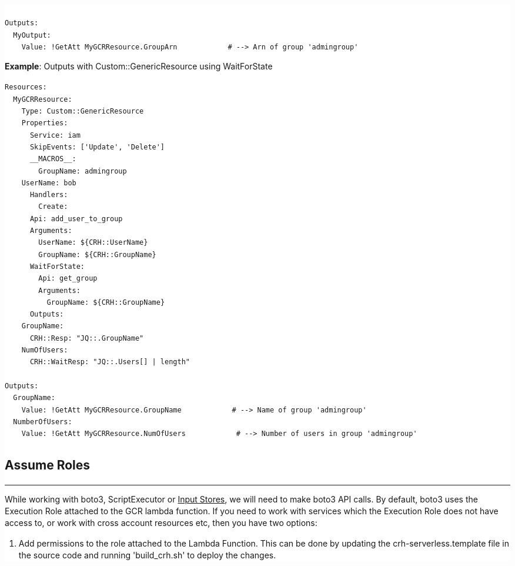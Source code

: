 ```

Outputs:
  MyOutput:
    Value: !GetAtt MyGCRResource.GroupArn            # --> Arn of group 'admingroup'
```

__Example__: Outputs with Custom::GenericResource using WaitForState
```
Resources:
  MyGCRResource:
    Type: Custom::GenericResource
    Properties:
      Service: iam
      SkipEvents: ['Update', 'Delete']
      __MACROS__:
        GroupName: admingroup
	UserName: bob
      Handlers:
      	Create:
	  Api: add_user_to_group
	  Arguments:
	    UserName: ${CRH::UserName}
	    GroupName: ${CRH::GroupName}
	  WaitForState:
	    Api: get_group
	    Arguments:
	      GroupName: ${CRH::GroupName}
      Outputs:
	GroupName:
	  CRH::Resp: "JQ::.GroupName"
	NumOfUsers:
	  CRH::WaitResp: "JQ::.Users[] | length"

Outputs:
  GroupName:
    Value: !GetAtt MyGCRResource.GroupName            # --> Name of group 'admingroup'
  NumberOfUsers:
    Value: !GetAtt MyGCRResource.NumOfUsers            # --> Number of users in group 'admingroup'
```

<a name="AssumeRoles"></a>
## Assume Roles
____________
While working with boto3, ScriptExecutor or [Input Stores](#IOStores), we will need to make boto3 API calls. By default, boto3 uses the Execution Role attached to the GCR lambda function. If you need to work with services which the Execution Role does not have access to, or work with cross account resources etc, then you have two options:

1) Add permissions to the role attached to the Lambda Function. This can be done by updating the crh-serverless.template file in the source code and running 'build_crh.sh' to deploy the changes.
